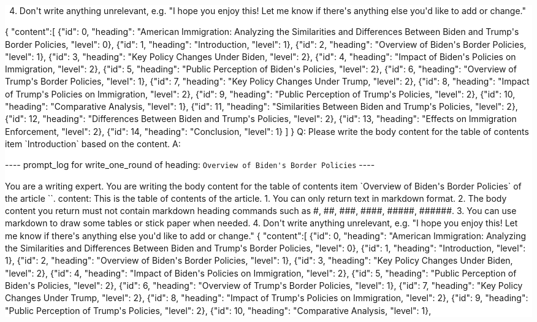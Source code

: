 4. Don't write anything unrelevant, e.g. "I hope you enjoy this! Let me know if there's anything else you'd like to add or change."
</constraints>
<content>
{
	"content":[
		{"id": 0, "heading": "American Immigration: Analyzing the Similarities and Differences Between Biden and Trump's Border Policies, "level": 0},
		{"id": 1, "heading": "Introduction, "level": 1},
		{"id": 2, "heading": "Overview of Biden's Border Policies, "level": 1},
		{"id": 3, "heading": "Key Policy Changes Under Biden, "level": 2},
		{"id": 4, "heading": "Impact of Biden's Policies on Immigration, "level": 2},
		{"id": 5, "heading": "Public Perception of Biden's Policies, "level": 2},
		{"id": 6, "heading": "Overview of Trump's Border Policies, "level": 1},
		{"id": 7, "heading": "Key Policy Changes Under Trump, "level": 2},
		{"id": 8, "heading": "Impact of Trump's Policies on Immigration, "level": 2},
		{"id": 9, "heading": "Public Perception of Trump's Policies, "level": 2},
		{"id": 10, "heading": "Comparative Analysis, "level": 1},
		{"id": 11, "heading": "Similarities Between Biden and Trump's Policies, "level": 2},
		{"id": 12, "heading": "Differences Between Biden and Trump's Policies, "level": 2},
		{"id": 13, "heading": "Effects on Immigration Enforcement, "level": 2},
		{"id": 14, "heading": "Conclusion, "level": 1}
	]
}
</content>
<task>
Q: Please write the body content for the table of contents item `Introduction` based on the content.
A:


---- prompt_log for write_one_round of heading: `Overview of Biden's Border Policies` ----

<role>
You are a writing expert.
</role>
<rule>
You are writing the body content for the table of contents item `Overview of Biden's Border Policies` of the article `<American Immigration: Analyzing the Similarities and Differences Between Biden and Trump's Border Policies>`.
content: This is the table of contents of the article.
</rule>
<constraints>
1. You can only return text in markdown format.
2. The body content you return must not contain markdown heading commands such as #, ##, ###, ####, #####, ######.
3. You can use markdown to draw some tables or stick paper when needed.
4. Don't write anything unrelevant, e.g. "I hope you enjoy this! Let me know if there's anything else you'd like to add or change."
</constraints>
<content>
{
	"content":[
		{"id": 0, "heading": "American Immigration: Analyzing the Similarities and Differences Between Biden and Trump's Border Policies, "level": 0},
		{"id": 1, "heading": "Introduction, "level": 1},
		{"id": 2, "heading": "Overview of Biden's Border Policies, "level": 1},
		{"id": 3, "heading": "Key Policy Changes Under Biden, "level": 2},
		{"id": 4, "heading": "Impact of Biden's Policies on Immigration, "level": 2},
		{"id": 5, "heading": "Public Perception of Biden's Policies, "level": 2},
		{"id": 6, "heading": "Overview of Trump's Border Policies, "level": 1},
		{"id": 7, "heading": "Key Policy Changes Under Trump, "level": 2},
		{"id": 8, "heading": "Impact of Trump's Policies on Immigration, "level": 2},
		{"id": 9, "heading": "Public Perception of Trump's Policies, "level": 2},
		{"id": 10, "heading": "Comparative Analysis, "level": 1},
